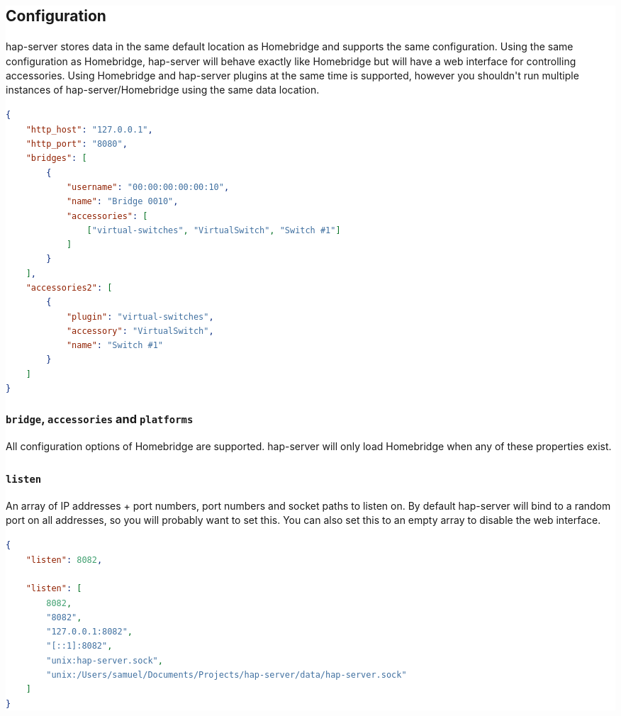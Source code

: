 Configuration
---

hap-server stores data in the same default location as Homebridge and supports the same configuration. Using the same
configuration as Homebridge, hap-server will behave exactly like Homebridge but will have a web interface for
controlling accessories. Using Homebridge and hap-server plugins at the same time is supported, however you shouldn't
run multiple instances of hap-server/Homebridge using the same data location.



```json
{
    "http_host": "127.0.0.1",
    "http_port": "8080",
    "bridges": [
        {
            "username": "00:00:00:00:00:10",
            "name": "Bridge 0010",
            "accessories": [
                ["virtual-switches", "VirtualSwitch", "Switch #1"]
            ]
        }
    ],
    "accessories2": [
        {
            "plugin": "virtual-switches",
            "accessory": "VirtualSwitch",
            "name": "Switch #1"
        }
    ]
}
```

### `bridge`, `accessories` and `platforms`

All configuration options of Homebridge are supported. hap-server will only load Homebridge when any of these
properties exist.

### `listen`

An array of IP addresses + port numbers, port numbers and socket paths to listen on. By default hap-server will bind
to a random port on all addresses, so you will probably want to set this. You can also set this to an empty array
to disable the web interface.

```json
{
    "listen": 8082,

    "listen": [
        8082,
        "8082",
        "127.0.0.1:8082",
        "[::1]:8082",
        "unix:hap-server.sock",
        "unix:/Users/samuel/Documents/Projects/hap-server/data/hap-server.sock"
    ]
}
```
